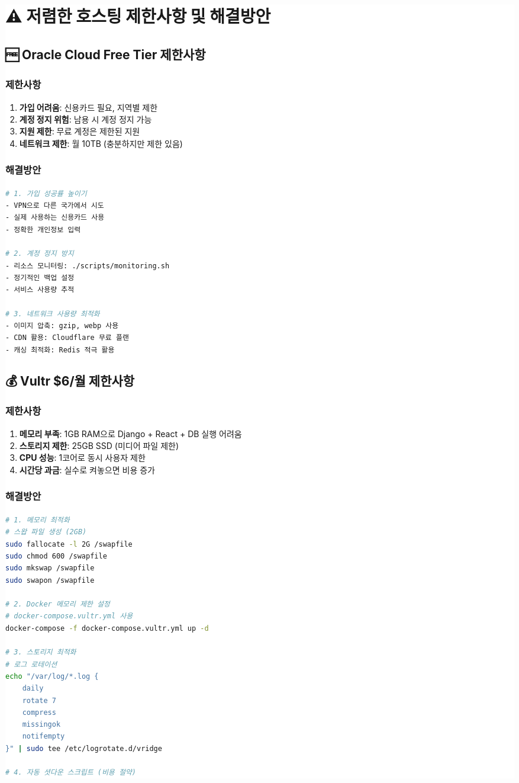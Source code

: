 # ⚠️ 저렴한 호스팅 제한사항 및 해결방안

## 🆓 Oracle Cloud Free Tier 제한사항

### 제한사항
1. **가입 어려움**: 신용카드 필요, 지역별 제한
2. **계정 정지 위험**: 남용 시 계정 정지 가능  
3. **지원 제한**: 무료 계정은 제한된 지원
4. **네트워크 제한**: 월 10TB (충분하지만 제한 있음)

### 해결방안
```bash
# 1. 가입 성공률 높이기
- VPN으로 다른 국가에서 시도
- 실제 사용하는 신용카드 사용
- 정확한 개인정보 입력

# 2. 계정 정지 방지
- 리소스 모니터링: ./scripts/monitoring.sh
- 정기적인 백업 설정
- 서비스 사용량 추적

# 3. 네트워크 사용량 최적화
- 이미지 압축: gzip, webp 사용
- CDN 활용: Cloudflare 무료 플랜
- 캐싱 최적화: Redis 적극 활용
```

## 💰 Vultr $6/월 제한사항

### 제한사항
1. **메모리 부족**: 1GB RAM으로 Django + React + DB 실행 어려움
2. **스토리지 제한**: 25GB SSD (미디어 파일 제한)
3. **CPU 성능**: 1코어로 동시 사용자 제한
4. **시간당 과금**: 실수로 켜놓으면 비용 증가

### 해결방안
```bash
# 1. 메모리 최적화
# 스왑 파일 생성 (2GB)
sudo fallocate -l 2G /swapfile
sudo chmod 600 /swapfile
sudo mkswap /swapfile
sudo swapon /swapfile

# 2. Docker 메모리 제한 설정
# docker-compose.vultr.yml 사용
docker-compose -f docker-compose.vultr.yml up -d

# 3. 스토리지 최적화
# 로그 로테이션
echo "/var/log/*.log {
    daily
    rotate 7
    compress
    missingok
    notifempty
}" | sudo tee /etc/logrotate.d/vridge

# 4. 자동 셧다운 스크립트 (비용 절약)
```
